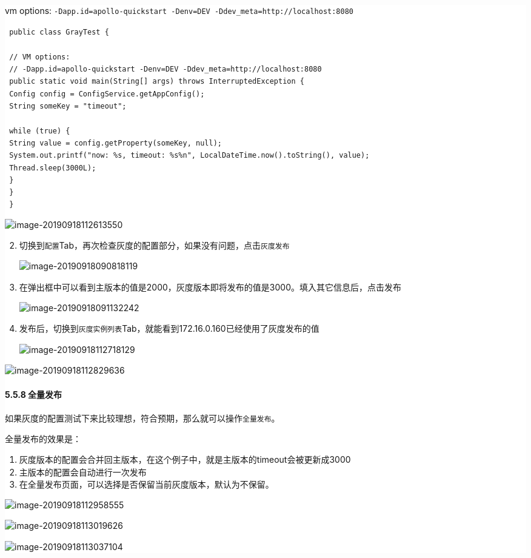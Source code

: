    vm options: `-Dapp.id=apollo-quickstart -Denv=DEV -Ddev_meta=http://localhost:8080`

   ```
    public class GrayTest {
    
    // VM options:
    // -Dapp.id=apollo-quickstart -Denv=DEV -Ddev_meta=http://localhost:8080
    public static void main(String[] args) throws InterruptedException {
    Config config = ConfigService.getAppConfig();
    String someKey = "timeout";
    
    while (true) {
    String value = config.getProperty(someKey, null);
    System.out.printf("now: %s, timeout: %s%n", LocalDateTime.now().toString(), value);
    Thread.sleep(3000L);
    }
    }
    }
   ```

   ![image-20190918112613550](http://img.pbteach.com/pbresource/image/course/apollo/image-20190918112613550.png)

2. 切换到`配置`Tab，再次检查灰度的配置部分，如果没有问题，点击`灰度发布`

   ![image-20190918090818119](http://img.pbteach.com/pbresource/image/course/apollo/image-20190918090818119.png)

3. 在弹出框中可以看到主版本的值是2000，灰度版本即将发布的值是3000。填入其它信息后，点击发布

   ![image-20190918091132242](http://img.pbteach.com/pbresource/image/course/apollo/image-20190918091132242.png)

4. 发布后，切换到`灰度实例列表`Tab，就能看到172.16.0.160已经使用了灰度发布的值

   ![image-20190918112718129](http://img.pbteach.com/pbresource/image/course/apollo/image-20190918112718129.png)

 ![image-20190918112829636](http://img.pbteach.com/pbresource/image/course/apollo/image-20190918112829636.png)



#### 5.5.8 全量发布

如果灰度的配置测试下来比较理想，符合预期，那么就可以操作`全量发布`。

全量发布的效果是：

1. 灰度版本的配置会合并回主版本，在这个例子中，就是主版本的timeout会被更新成3000
2. 主版本的配置会自动进行一次发布
3. 在全量发布页面，可以选择是否保留当前灰度版本，默认为不保留。

![image-20190918112958555](http://img.pbteach.com/pbresource/image/course/apollo/image-20190918112958555.png)

![image-20190918113019626](http://img.pbteach.com/pbresource/image/course/apollo/image-20190918113019626.png)

![image-20190918113037104](http://img.pbteach.com/pbresource/image/course/apollo/image-20190918113037104.png)

